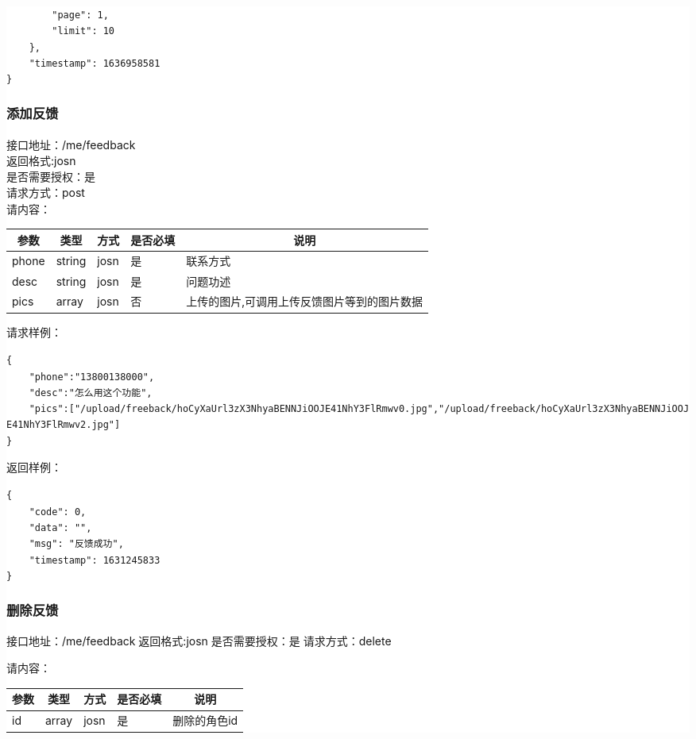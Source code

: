 ```
        "page": 1,
        "limit": 10
    },
    "timestamp": 1636958581
}
```

### 添加反馈
接口地址：/me/feedback  
返回格式:josn  
是否需要授权：是  
请求方式：post  
请内容： 

| 参数 | 类型| 方式 | 是否必填 | 说明 |
|-|-|-|-|-|
|phone| string| josn | 是 | 联系方式 |
|desc| string| josn | 是 | 问题功述 |
|pics| array| josn | 否 | 上传的图片,可调用上传反馈图片等到的图片数据 |

请求样例：
```
{
    "phone":"13800138000",
    "desc":"怎么用这个功能",
    "pics":["/upload/freeback/hoCyXaUrl3zX3NhyaBENNJiOOJE41NhY3FlRmwv0.jpg","/upload/freeback/hoCyXaUrl3zX3NhyaBENNJiOOJE41NhY3FlRmwv2.jpg"]
}
```
返回样例：
```
{
    "code": 0,
    "data": "",
    "msg": "反馈成功",
    "timestamp": 1631245833
}
```
### 删除反馈 
接口地址：/me/feedback 
返回格式:josn 
是否需要授权：是 
请求方式：delete 

请内容：

| 参数 | 类型| 方式 | 是否必填 | 说明 |
|-|-|-|-|-|
|id| array| josn | 是 | 删除的角色id |
